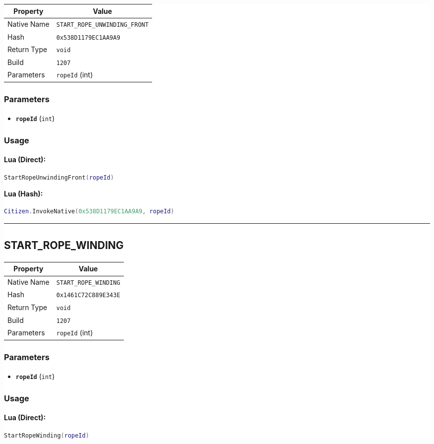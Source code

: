 | Property | Value |
|----------|-------|
| Native Name | `START_ROPE_UNWINDING_FRONT` |
| Hash | `0x538D1179EC1AA9A9` |
| Return Type | `void` |
| Build | `1207` |
| Parameters | `ropeId` (int) |

### Parameters

- **`ropeId`** (`int`)

### Usage

**Lua (Direct):**
```lua
StartRopeUnwindingFront(ropeId)
```

**Lua (Hash):**
```lua
Citizen.InvokeNative(0x538D1179EC1AA9A9, ropeId)
```


---

## START_ROPE_WINDING

| Property | Value |
|----------|-------|
| Native Name | `START_ROPE_WINDING` |
| Hash | `0x1461C72C889E343E` |
| Return Type | `void` |
| Build | `1207` |
| Parameters | `ropeId` (int) |

### Parameters

- **`ropeId`** (`int`)

### Usage

**Lua (Direct):**
```lua
StartRopeWinding(ropeId)
```
